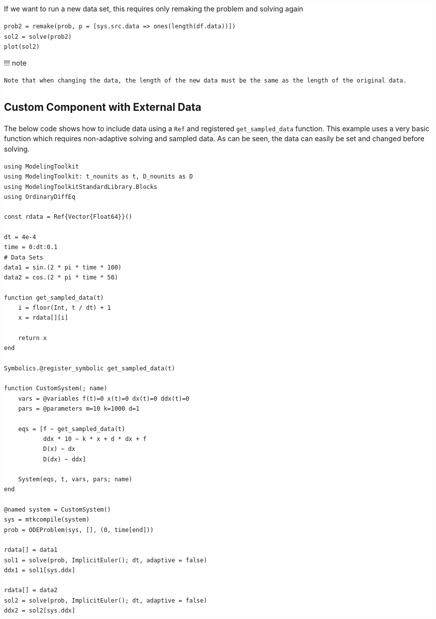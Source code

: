 If we want to run a new data set, this requires only remaking the problem and solving again

```@example parametrized_interpolation
prob2 = remake(prob, p = [sys.src.data => ones(length(df.data))])
sol2 = solve(prob2)
plot(sol2)
```

!!! note
    
    Note that when changing the data, the length of the new data must be the same as the length of the original data.

## Custom Component with External Data

The below code shows how to include data using a `Ref` and registered `get_sampled_data` function.  This example uses a very basic function which requires non-adaptive solving and sampled data.  As can be seen, the data can easily be set and changed before solving.

```@example custom_component_external_data
using ModelingToolkit
using ModelingToolkit: t_nounits as t, D_nounits as D
using ModelingToolkitStandardLibrary.Blocks
using OrdinaryDiffEq

const rdata = Ref{Vector{Float64}}()

dt = 4e-4
time = 0:dt:0.1
# Data Sets
data1 = sin.(2 * pi * time * 100)
data2 = cos.(2 * pi * time * 50)

function get_sampled_data(t)
    i = floor(Int, t / dt) + 1
    x = rdata[][i]

    return x
end

Symbolics.@register_symbolic get_sampled_data(t)

function CustomSystem(; name)
    vars = @variables f(t)=0 x(t)=0 dx(t)=0 ddx(t)=0
    pars = @parameters m=10 k=1000 d=1

    eqs = [f ~ get_sampled_data(t)
           ddx * 10 ~ k * x + d * dx + f
           D(x) ~ dx
           D(dx) ~ ddx]

    System(eqs, t, vars, pars; name)
end

@named system = CustomSystem()
sys = mtkcompile(system)
prob = ODEProblem(sys, [], (0, time[end]))

rdata[] = data1
sol1 = solve(prob, ImplicitEuler(); dt, adaptive = false)
ddx1 = sol1[sys.ddx]

rdata[] = data2
sol2 = solve(prob, ImplicitEuler(); dt, adaptive = false)
ddx2 = sol2[sys.ddx]
```